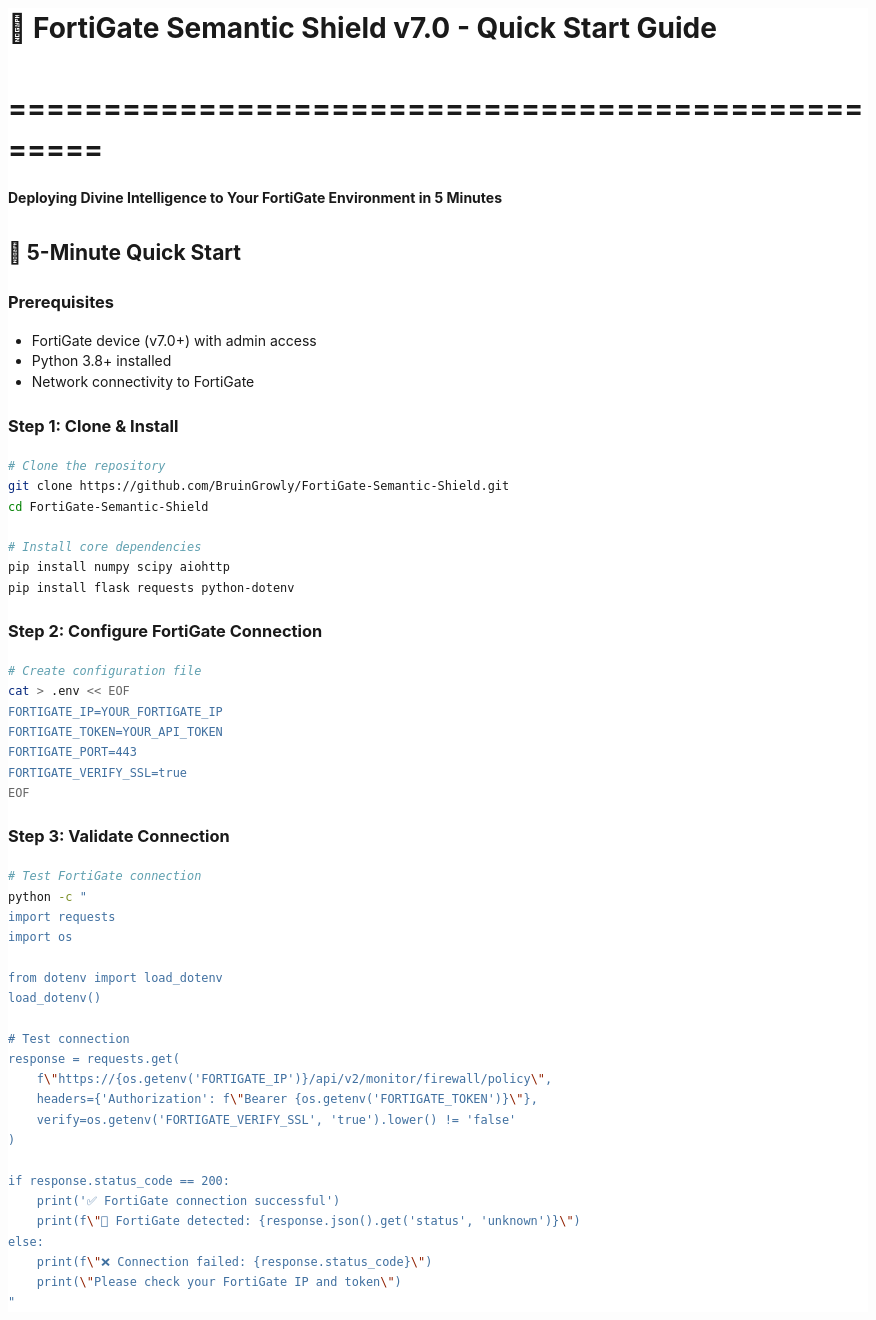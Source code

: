 # 🏦 FortiGate Semantic Shield v7.0 - Quick Start Guide
# ==================================================

**Deploying Divine Intelligence to Your FortiGate Environment in 5 Minutes**

## 🚀 5-Minute Quick Start

### Prerequisites
- FortiGate device (v7.0+) with admin access
- Python 3.8+ installed
- Network connectivity to FortiGate

### Step 1: Clone & Install

```bash
# Clone the repository
git clone https://github.com/BruinGrowly/FortiGate-Semantic-Shield.git
cd FortiGate-Semantic-Shield

# Install core dependencies
pip install numpy scipy aiohttp
pip install flask requests python-dotenv
```

### Step 2: Configure FortiGate Connection

```bash
# Create configuration file
cat > .env << EOF
FORTIGATE_IP=YOUR_FORTIGATE_IP
FORTIGATE_TOKEN=YOUR_API_TOKEN
FORTIGATE_PORT=443
FORTIGATE_VERIFY_SSL=true
EOF
```

### Step 3: Validate Connection

```bash
# Test FortiGate connection
python -c "
import requests
import os

from dotenv import load_dotenv
load_dotenv()

# Test connection
response = requests.get(
    f\"https://{os.getenv('FORTIGATE_IP')}/api/v2/monitor/firewall/policy\",
    headers={'Authorization': f\"Bearer {os.getenv('FORTIGATE_TOKEN')}\"},
    verify=os.getenv('FORTIGATE_VERIFY_SSL', 'true').lower() != 'false'
)

if response.status_code == 200:
    print('✅ FortiGate connection successful')
    print(f\"🏦 FortiGate detected: {response.json().get('status', 'unknown')}\")
else:
    print(f\"❌ Connection failed: {response.status_code}\")
    print(\"Please check your FortiGate IP and token\")
"
```
